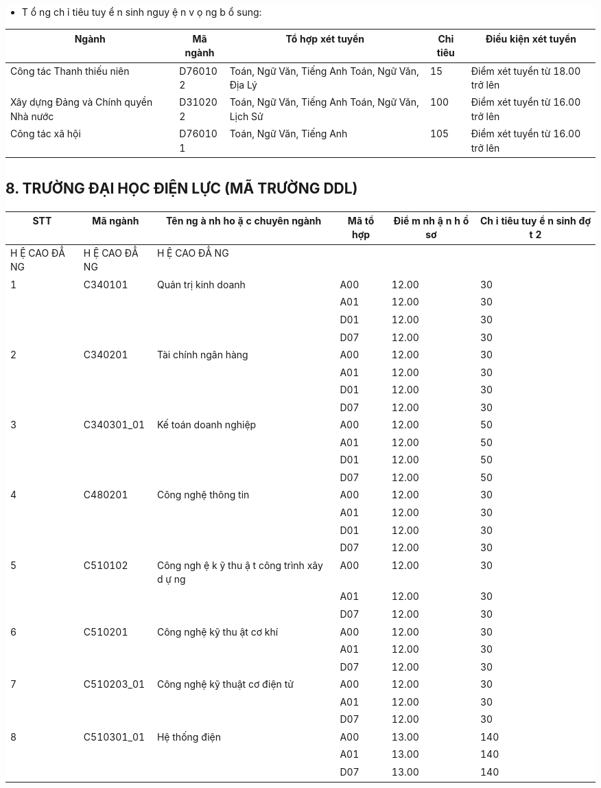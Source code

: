 - T ổ ng ch ỉ tiêu tuy ể n sinh nguy ệ n v ọ ng b ổ sung:

| Ngành                                 | Mã ngành   | Tổ hợp xét tuyển                                |   Chỉ tiêu | Điều kiện xét tuyển             |
|---------------------------------------|------------|-------------------------------------------------|------------|---------------------------------|
| Công tác Thanh thiếu niên             | D760102    | Toán, Ngữ Văn, Tiếng Anh Toán, Ngữ Văn, Địa Lý  |         15 | Điểm xét tuyển từ 18.00 trở lên |
| Xây dựng Đảng và Chính quyền Nhà nước | D310202    | Toán, Ngữ Văn, Tiếng Anh Toán, Ngữ Văn, Lịch Sử |        100 | Điểm xét tuyển từ 16.00 trở lên |
| Công tác xã hội                       | D760101    | Toán, Ngữ Văn, Tiếng Anh                        |        105 | Điểm xét tuyển từ 16.00 trở lên |

## 8. TRƯỜNG ĐẠI HỌC ĐIỆN LỰC (MÃ TRƯỜNG DDL)

| STT           | Mã ngành      | Tên ng à nh ho ặ c chuyên ngành              | Mã tổ hợp   | Điể m nh ậ n h ồ sơ   | Ch ỉ tiêu tuy ể n sinh đợ t 2   |
|---------------|---------------|----------------------------------------------|-------------|-----------------------|---------------------------------|
| H Ệ CAO ĐẲ NG | H Ệ CAO ĐẲ NG | H Ệ CAO ĐẲ NG                                |             |                       |                                 |
| 1             | C340101       | Quản trị kinh doanh                          | A00         | 12.00                 | 30                              |
|               |               |                                              | A01         | 12.00                 | 30                              |
|               |               |                                              | D01         | 12.00                 | 30                              |
|               |               |                                              | D07         | 12.00                 | 30                              |
| 2             | C340201       | Tài chính ngân hàng                          | A00         | 12.00                 | 30                              |
|               |               |                                              | A01         | 12.00                 | 30                              |
|               |               |                                              | D01         | 12.00                 | 30                              |
|               |               |                                              | D07         | 12.00                 | 30                              |
| 3             | C340301_01    | Kế toán doanh nghiệp                         | A00         | 12.00                 | 50                              |
|               |               |                                              | A01         | 12.00                 | 50                              |
|               |               |                                              | D01         | 12.00                 | 50                              |
|               |               |                                              | D07         | 12.00                 | 50                              |
| 4             | C480201       | Công nghệ thông tin                          | A00         | 12.00                 | 30                              |
|               |               |                                              | A01         | 12.00                 | 30                              |
|               |               |                                              | D01         | 12.00                 | 30                              |
|               |               |                                              | D07         | 12.00                 | 30                              |
| 5             | C510102       | Công ngh ệ k ỹ thu ậ t công trình xây d ự ng | A00         | 12.00                 | 30                              |
|               |               |                                              | A01         | 12.00                 | 30                              |
|               |               |                                              | D07         | 12.00                 | 30                              |
| 6             | C510201       | Công nghệ kỹ thu ật cơ khí                   | A00         | 12.00                 | 30                              |
|               |               |                                              | A01         | 12.00                 | 30                              |
|               |               |                                              | D07         | 12.00                 | 30                              |
| 7             | C510203_01    | Công nghệ kỹ thuật cơ điện tử                | A00         | 12.00                 | 30                              |
|               |               |                                              | A01         | 12.00                 | 30                              |
|               |               |                                              | D07         | 12.00                 | 30                              |
| 8             | C510301_01    | Hệ thống điện                                | A00         | 13.00                 | 140                             |
|               |               |                                              | A01         | 13.00                 | 140                             |
|               |               |                                              | D07         | 13.00                 | 140                             |